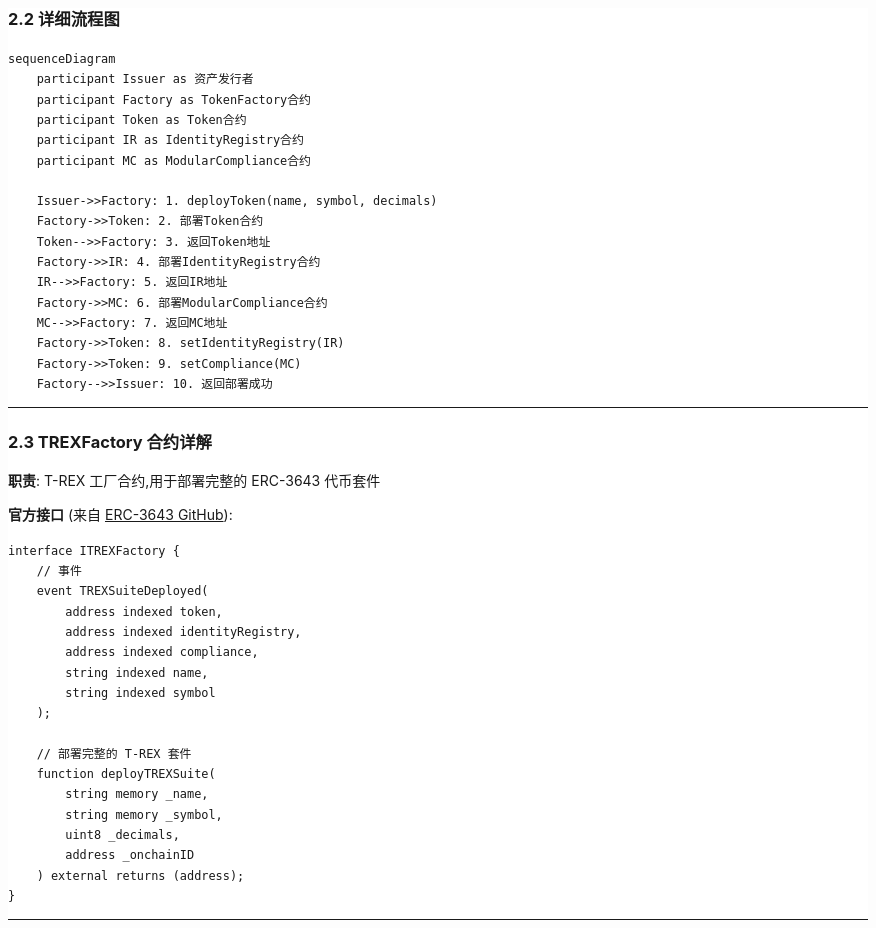 
### 2.2 详细流程图

```mermaid
sequenceDiagram
    participant Issuer as 资产发行者
    participant Factory as TokenFactory合约
    participant Token as Token合约
    participant IR as IdentityRegistry合约
    participant MC as ModularCompliance合约

    Issuer->>Factory: 1. deployToken(name, symbol, decimals)
    Factory->>Token: 2. 部署Token合约
    Token-->>Factory: 3. 返回Token地址
    Factory->>IR: 4. 部署IdentityRegistry合约
    IR-->>Factory: 5. 返回IR地址
    Factory->>MC: 6. 部署ModularCompliance合约
    MC-->>Factory: 7. 返回MC地址
    Factory->>Token: 8. setIdentityRegistry(IR)
    Factory->>Token: 9. setCompliance(MC)
    Factory-->>Issuer: 10. 返回部署成功
```

---

### 2.3 TREXFactory 合约详解

**职责**: T-REX 工厂合约,用于部署完整的 ERC-3643 代币套件

**官方接口** (来自 [ERC-3643 GitHub](https://github.com/ERC-3643/ERC-3643)):

```solidity
interface ITREXFactory {
    // 事件
    event TREXSuiteDeployed(
        address indexed token,
        address indexed identityRegistry,
        address indexed compliance,
        string indexed name,
        string indexed symbol
    );

    // 部署完整的 T-REX 套件
    function deployTREXSuite(
        string memory _name,
        string memory _symbol,
        uint8 _decimals,
        address _onchainID
    ) external returns (address);
}
```

---
